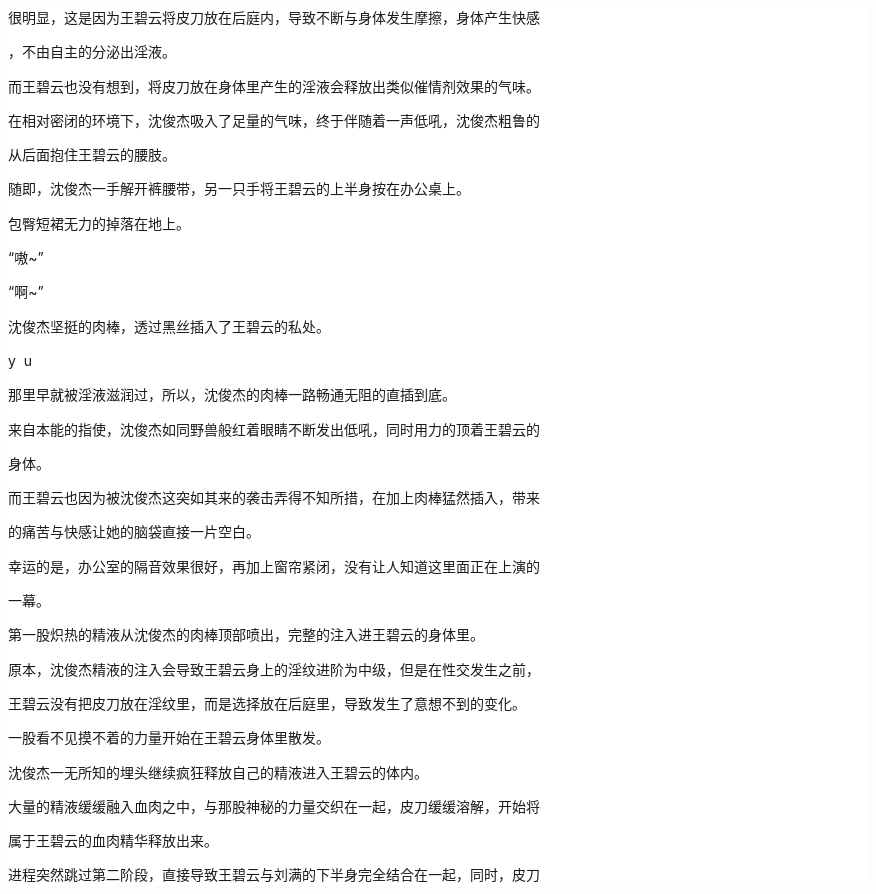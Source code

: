 很明显，这是因为王碧云将皮刀放在后庭内，导致不断与身体发生摩擦，身体产生快感

，不由自主的分泌出淫液。



而王碧云也没有想到，将皮刀放在身体里产生的淫液会释放出类似催情剂效果的气味。



在相对密闭的环境下，沈俊杰吸入了足量的气味，终于伴随着一声低吼，沈俊杰粗鲁的

从后面抱住王碧云的腰肢。



随即，沈俊杰一手解开裤腰带，另一只手将王碧云的上半身按在办公桌上。

包臀短裙无力的掉落在地上。



“嗷~”



“啊~”

沈俊杰坚挺的肉棒，透过黑丝插入了王碧云的私处。

y  u

那里早就被淫液滋润过，所以，沈俊杰的肉棒一路畅通无阻的直插到底。

来自本能的指使，沈俊杰如同野兽般红着眼睛不断发出低吼，同时用力的顶着王碧云的

身体。



而王碧云也因为被沈俊杰这突如其来的袭击弄得不知所措，在加上肉棒猛然插入，带来

的痛苦与快感让她的脑袋直接一片空白。



幸运的是，办公室的隔音效果很好，再加上窗帘紧闭，没有让人知道这里面正在上演的

一幕。



第一股炽热的精液从沈俊杰的肉棒顶部喷出，完整的注入进王碧云的身体里。

原本，沈俊杰精液的注入会导致王碧云身上的淫纹进阶为中级，但是在性交发生之前，

王碧云没有把皮刀放在淫纹里，而是选择放在后庭里，导致发生了意想不到的变化。

一股看不见摸不着的力量开始在王碧云身体里散发。



沈俊杰一无所知的埋头继续疯狂释放自己的精液进入王碧云的体内。

大量的精液缓缓融入血肉之中，与那股神秘的力量交织在一起，皮刀缓缓溶解，开始将

属于王碧云的血肉精华释放出来。



进程突然跳过第二阶段，直接导致王碧云与刘满的下半身完全结合在一起，同时，皮刀
